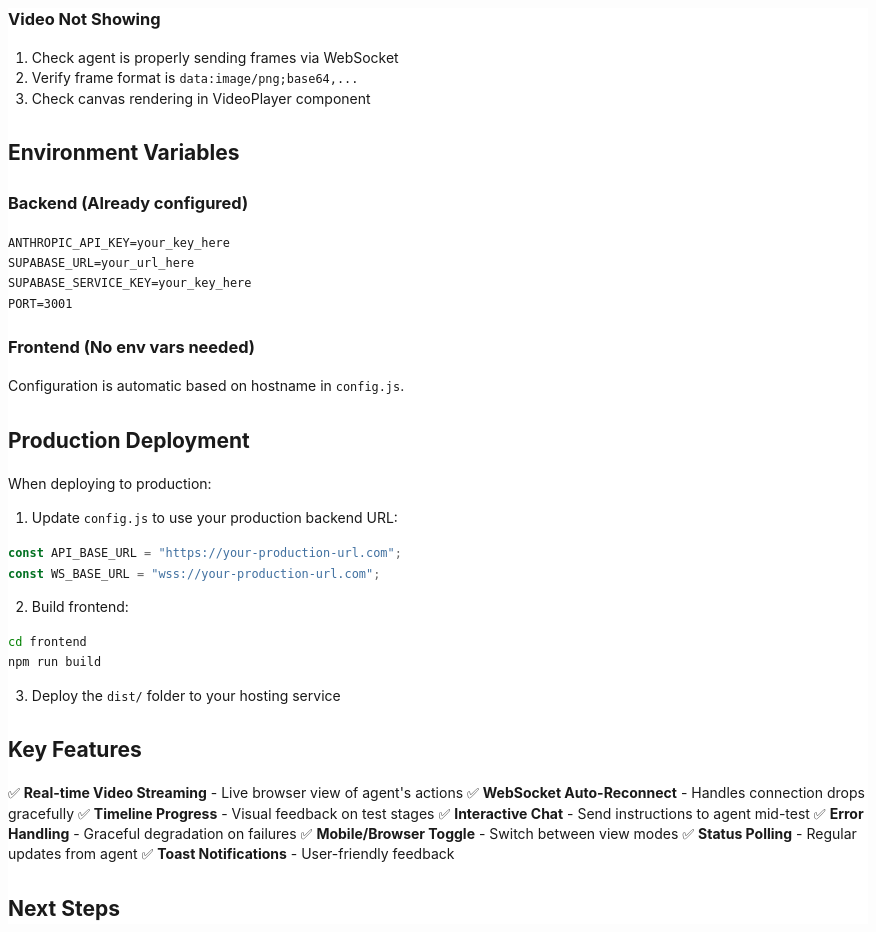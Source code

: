 ### Video Not Showing

1. Check agent is properly sending frames via WebSocket
2. Verify frame format is `data:image/png;base64,...`
3. Check canvas rendering in VideoPlayer component

## Environment Variables

### Backend (Already configured)

```env
ANTHROPIC_API_KEY=your_key_here
SUPABASE_URL=your_url_here
SUPABASE_SERVICE_KEY=your_key_here
PORT=3001
```

### Frontend (No env vars needed)

Configuration is automatic based on hostname in `config.js`.

## Production Deployment

When deploying to production:

1. Update `config.js` to use your production backend URL:

```javascript
const API_BASE_URL = "https://your-production-url.com";
const WS_BASE_URL = "wss://your-production-url.com";
```

2. Build frontend:

```bash
cd frontend
npm run build
```

3. Deploy the `dist/` folder to your hosting service

## Key Features

✅ **Real-time Video Streaming** - Live browser view of agent's actions
✅ **WebSocket Auto-Reconnect** - Handles connection drops gracefully
✅ **Timeline Progress** - Visual feedback on test stages
✅ **Interactive Chat** - Send instructions to agent mid-test
✅ **Error Handling** - Graceful degradation on failures
✅ **Mobile/Browser Toggle** - Switch between view modes
✅ **Status Polling** - Regular updates from agent
✅ **Toast Notifications** - User-friendly feedback

## Next Steps
